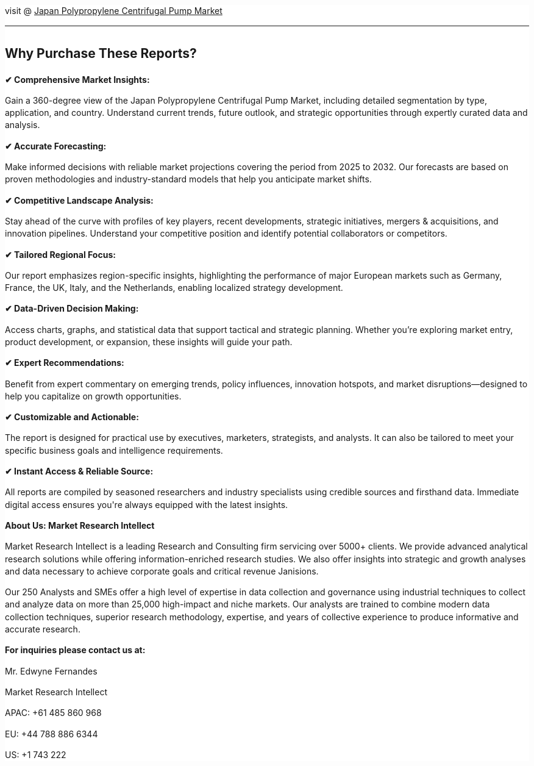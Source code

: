 visit&nbsp;@</strong>&nbsp;</span><span class="font-[700]"><a href="https://www.marketresearchintellect.com/product/polypropylene-centrifugal-pump-market/?utm_source=Linkedin&utm_medium=841" target="_blank" data-tracking-control-name="article-ssr-frontend-pulse_little-text-block" data-tracking-will-navigate="" data-test-link="">Japan Polypropylene Centrifugal Pump Market</a></span></p></blockquote><hr /><h2>Why Purchase These Reports?</h2><p><strong>✔ Comprehensive Market Insights:</strong></p><p>Gain a 360-degree view of the Japan Polypropylene Centrifugal Pump Market, including detailed segmentation by type, application, and country. Understand current trends, future outlook, and strategic opportunities through expertly curated data and analysis.</p><p><strong>✔ Accurate Forecasting:</strong></p><p>Make informed decisions with reliable market projections covering the period from 2025 to 2032. Our forecasts are based on proven methodologies and industry-standard models that help you anticipate market shifts.</p><p><strong>✔ Competitive Landscape Analysis:</strong></p><p>Stay ahead of the curve with profiles of key players, recent developments, strategic initiatives, mergers &amp; acquisitions, and innovation pipelines. Understand your competitive position and identify potential collaborators or competitors.</p><p><strong>✔ Tailored Regional Focus:</strong></p><p>Our report emphasizes region-specific insights, highlighting the performance of major European markets such as Germany, France, the UK, Italy, and the Netherlands, enabling localized strategy development.</p><p><strong>✔ Data-Driven Decision Making:</strong></p><p>Access charts, graphs, and statistical data that support tactical and strategic planning. Whether you&rsquo;re exploring market entry, product development, or expansion, these insights will guide your path.</p><p><strong>✔ Expert Recommendations:</strong></p><p>Benefit from expert commentary on emerging trends, policy influences, innovation hotspots, and market disruptions&mdash;designed to help you capitalize on growth opportunities.</p><p><strong>✔ Customizable and Actionable:</strong></p><p>The report is designed for practical use by executives, marketers, strategists, and analysts. It can also be tailored to meet your specific business goals and intelligence requirements.</p><p><strong>✔ Instant Access &amp; Reliable Source:</strong></p><p>All reports are compiled by seasoned researchers and industry specialists using credible sources and firsthand data. Immediate digital access ensures you're always equipped with the latest insights.</p><p><strong><span class="font-[700]">About Us: Market Research Intellect</span></strong></p><p><span class="">Market Research Intellect is a leading Research and Consulting firm servicing over 5000+ clients. We provide advanced analytical research solutions while offering information-enriched research studies.&nbsp;</span>We also offer insights into strategic and growth analyses and data necessary to achieve corporate goals and critical revenue Janisions.</p><p><span class="">Our 250 Analysts and SMEs offer a high level of expertise in data collection and governance using industrial techniques to collect and analyze data on more than 25,000 high-impact and niche markets. Our analysts are trained to combine modern data collection techniques, superior research methodology, expertise, and years of collective experience to produce informative and accurate research.</span></p><p><strong>For inquiries please contact us at:</strong></p><p>Mr. Edwyne Fernandes</p><p>Market Research Intellect</p><p>APAC: +61 485 860 968</p><p>EU: +44 788 886 6344</p><p>US: +1 743 222